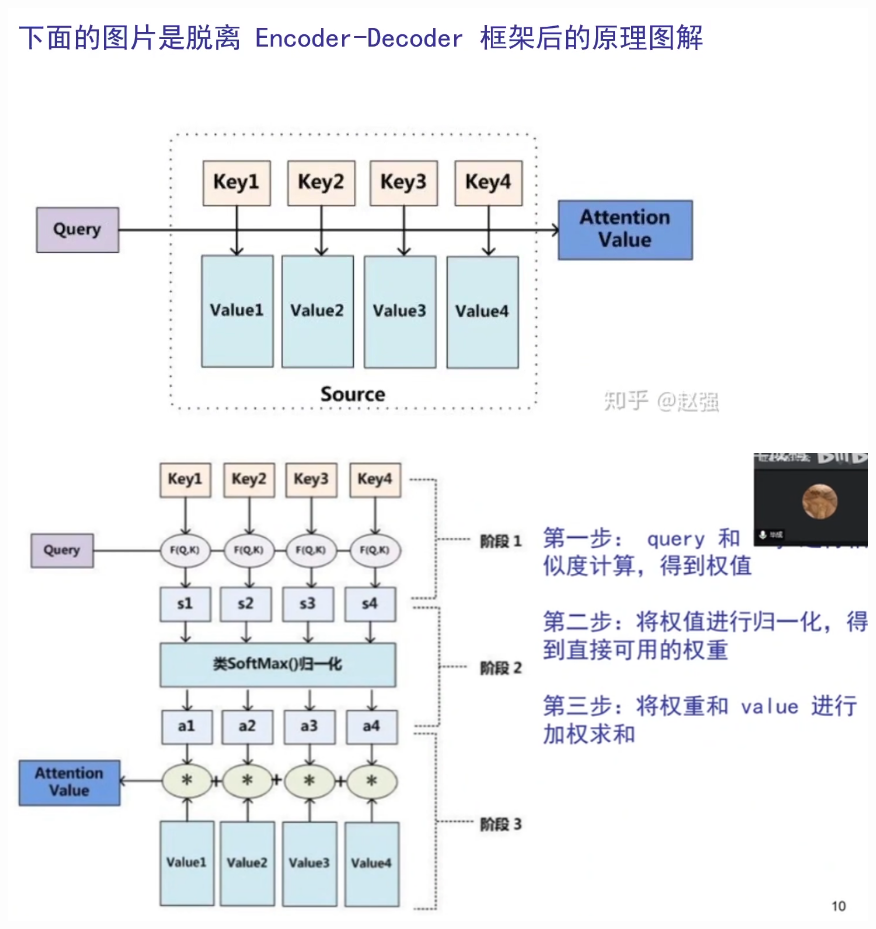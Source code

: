 ![image-20211214150526073](imgs/image-20211214150526073.png)

![image-20211214150718268](imgs/image-20211214150718268.png)
